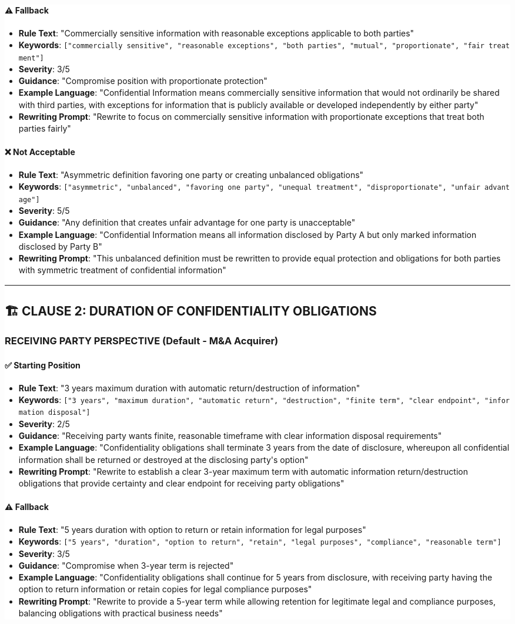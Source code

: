 #### ⚠️ Fallback
- **Rule Text**: "Commercially sensitive information with reasonable exceptions applicable to both parties"
- **Keywords**: `["commercially sensitive", "reasonable exceptions", "both parties", "mutual", "proportionate", "fair treatment"]`
- **Severity**: 3/5
- **Guidance**: "Compromise position with proportionate protection"
- **Example Language**: "Confidential Information means commercially sensitive information that would not ordinarily be shared with third parties, with exceptions for information that is publicly available or developed independently by either party"
- **Rewriting Prompt**: "Rewrite to focus on commercially sensitive information with proportionate exceptions that treat both parties fairly"

#### ❌ Not Acceptable
- **Rule Text**: "Asymmetric definition favoring one party or creating unbalanced obligations"
- **Keywords**: `["asymmetric", "unbalanced", "favoring one party", "unequal treatment", "disproportionate", "unfair advantage"]`
- **Severity**: 5/5
- **Guidance**: "Any definition that creates unfair advantage for one party is unacceptable"
- **Example Language**: "Confidential Information means all information disclosed by Party A but only marked information disclosed by Party B"
- **Rewriting Prompt**: "This unbalanced definition must be rewritten to provide equal protection and obligations for both parties with symmetric treatment of confidential information"

---

## 🏗️ CLAUSE 2: DURATION OF CONFIDENTIALITY OBLIGATIONS

### **RECEIVING PARTY PERSPECTIVE** (Default - M&A Acquirer)

#### ✅ Starting Position
- **Rule Text**: "3 years maximum duration with automatic return/destruction of information"
- **Keywords**: `["3 years", "maximum duration", "automatic return", "destruction", "finite term", "clear endpoint", "information disposal"]`
- **Severity**: 2/5
- **Guidance**: "Receiving party wants finite, reasonable timeframe with clear information disposal requirements"
- **Example Language**: "Confidentiality obligations shall terminate 3 years from the date of disclosure, whereupon all confidential information shall be returned or destroyed at the disclosing party's option"
- **Rewriting Prompt**: "Rewrite to establish a clear 3-year maximum term with automatic information return/destruction obligations that provide certainty and clear endpoint for receiving party obligations"

#### ⚠️ Fallback
- **Rule Text**: "5 years duration with option to return or retain information for legal purposes"
- **Keywords**: `["5 years", "duration", "option to return", "retain", "legal purposes", "compliance", "reasonable term"]`
- **Severity**: 3/5
- **Guidance**: "Compromise when 3-year term is rejected"
- **Example Language**: "Confidentiality obligations shall continue for 5 years from disclosure, with receiving party having the option to return information or retain copies for legal compliance purposes"
- **Rewriting Prompt**: "Rewrite to provide a 5-year term while allowing retention for legitimate legal and compliance purposes, balancing obligations with practical business needs"
